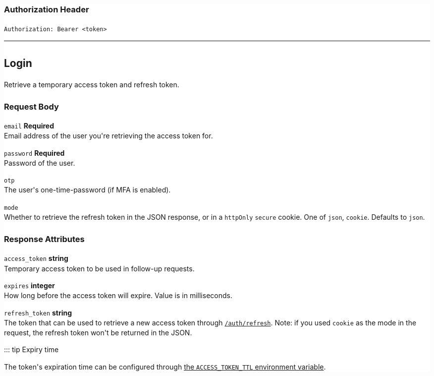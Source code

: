 ### Authorization Header

```
Authorization: Bearer <token>
```

</div>
</div>

---

## Login

Retrieve a temporary access token and refresh token.

<div class="two-up">
<div class="left">

### Request Body

<div class="definitions">

`email` **Required**\
Email address of the user you're retrieving the access token for.

`password` **Required**\
Password of the user.

`otp`\
The user's one-time-password (if MFA is enabled).

`mode`\
Whether to retrieve the refresh token in the JSON response, or in a `httpOnly` `secure` cookie. One of `json`, `cookie`.
Defaults to `json`.

</div>

### Response Attributes

<div class="definitions">

`access_token` **string**\
Temporary access token to be used in follow-up requests.

`expires` **integer**\
How long before the access token will expire. Value is in milliseconds.

`refresh_token` **string**\
The token that can be used to retrieve a new access token through [`/auth/refresh`](#refresh). Note: if you used `cookie`
as the mode in the request, the refresh token won't be returned in the JSON.

</div>

::: tip Expiry time

The token's expiration time can be configured through
[the `ACCESS_TOKEN_TTL` environment variable](/configuration/config-options/#general).
